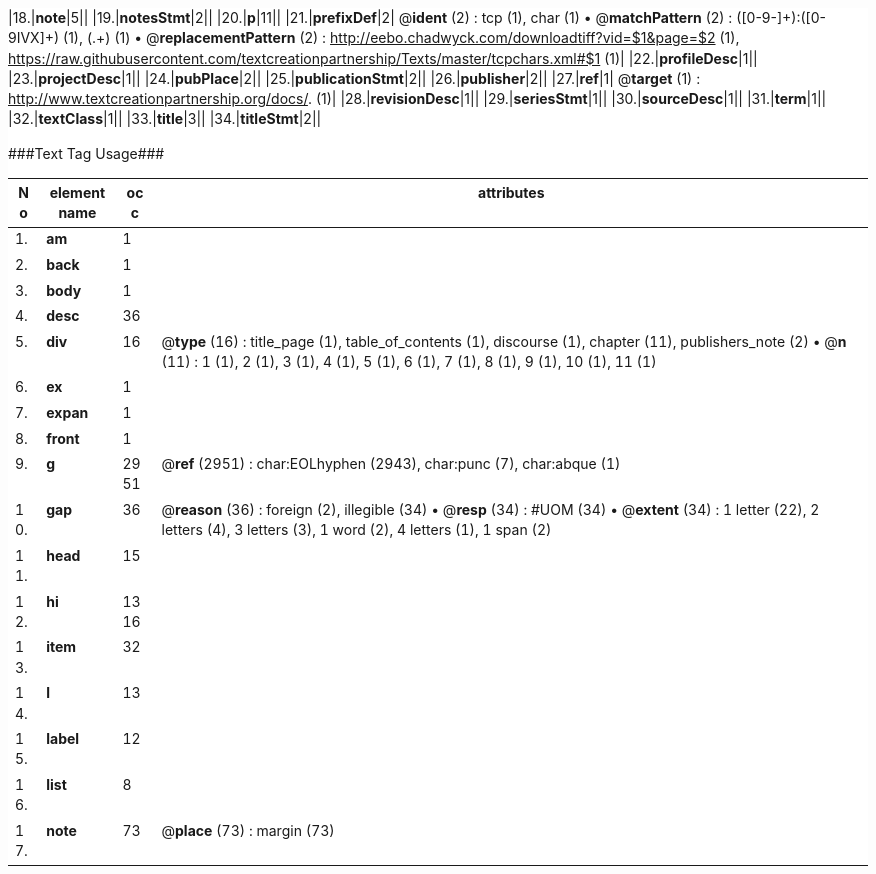 |18.|__note__|5||
|19.|__notesStmt__|2||
|20.|__p__|11||
|21.|__prefixDef__|2| @__ident__ (2) : tcp (1), char (1)  •  @__matchPattern__ (2) : ([0-9\-]+):([0-9IVX]+) (1), (.+) (1)  •  @__replacementPattern__ (2) : http://eebo.chadwyck.com/downloadtiff?vid=$1&page=$2 (1), https://raw.githubusercontent.com/textcreationpartnership/Texts/master/tcpchars.xml#$1 (1)|
|22.|__profileDesc__|1||
|23.|__projectDesc__|1||
|24.|__pubPlace__|2||
|25.|__publicationStmt__|2||
|26.|__publisher__|2||
|27.|__ref__|1| @__target__ (1) : http://www.textcreationpartnership.org/docs/. (1)|
|28.|__revisionDesc__|1||
|29.|__seriesStmt__|1||
|30.|__sourceDesc__|1||
|31.|__term__|1||
|32.|__textClass__|1||
|33.|__title__|3||
|34.|__titleStmt__|2||


###Text Tag Usage###

|No|element name|occ|attributes|
|---|---|---|---|
|1.|__am__|1||
|2.|__back__|1||
|3.|__body__|1||
|4.|__desc__|36||
|5.|__div__|16| @__type__ (16) : title_page (1), table_of_contents (1), discourse (1), chapter (11), publishers_note (2)  •  @__n__ (11) : 1 (1), 2 (1), 3 (1), 4 (1), 5 (1), 6 (1), 7 (1), 8 (1), 9 (1), 10 (1), 11 (1)|
|6.|__ex__|1||
|7.|__expan__|1||
|8.|__front__|1||
|9.|__g__|2951| @__ref__ (2951) : char:EOLhyphen (2943), char:punc (7), char:abque (1)|
|10.|__gap__|36| @__reason__ (36) : foreign (2), illegible (34)  •  @__resp__ (34) : #UOM (34)  •  @__extent__ (34) : 1 letter (22), 2 letters (4), 3 letters (3), 1 word (2), 4 letters (1), 1 span (2)|
|11.|__head__|15||
|12.|__hi__|1316||
|13.|__item__|32||
|14.|__l__|13||
|15.|__label__|12||
|16.|__list__|8||
|17.|__note__|73| @__place__ (73) : margin (73)|